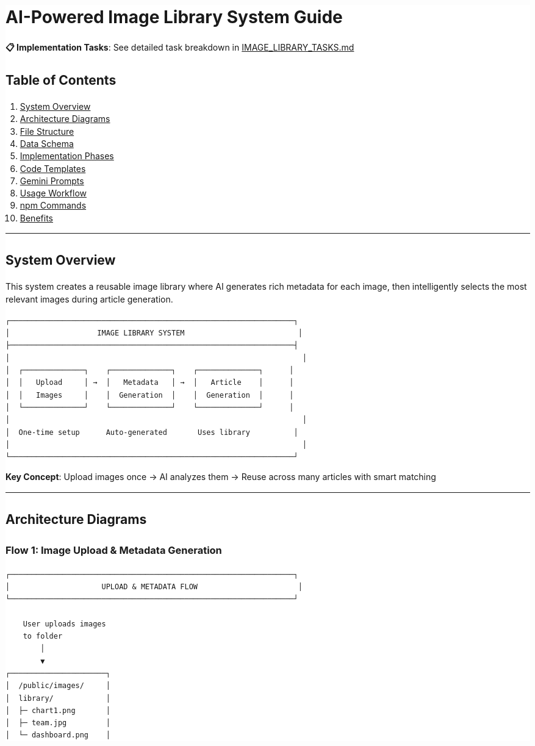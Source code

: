 # AI-Powered Image Library System Guide

**📋 Implementation Tasks**: See detailed task breakdown in [IMAGE_LIBRARY_TASKS.md](./IMAGE_LIBRARY_TASKS.md)

## Table of Contents
1. [System Overview](#system-overview)
2. [Architecture Diagrams](#architecture-diagrams)
3. [File Structure](#file-structure)
4. [Data Schema](#data-schema)
5. [Implementation Phases](#implementation-phases)
6. [Code Templates](#code-templates)
7. [Gemini Prompts](#gemini-prompts)
8. [Usage Workflow](#usage-workflow)
9. [npm Commands](#npm-commands)
10. [Benefits](#benefits)

---

## System Overview

This system creates a reusable image library where AI generates rich metadata for each image, then intelligently selects the most relevant images during article generation.

```
┌─────────────────────────────────────────────────────────────────┐
│                    IMAGE LIBRARY SYSTEM                          │
├─────────────────────────────────────────────────────────────────┤
│                                                                   │
│  ┌──────────────┐    ┌──────────────┐    ┌──────────────┐      │
│  │   Upload     │ →  │   Metadata   │ →  │   Article    │      │
│  │   Images     │    │  Generation  │    │  Generation  │      │
│  └──────────────┘    └──────────────┘    └──────────────┘      │
│                                                                   │
│  One-time setup      Auto-generated       Uses library          │
│                                                                   │
└─────────────────────────────────────────────────────────────────┘
```

**Key Concept**: Upload images once → AI analyzes them → Reuse across many articles with smart matching

---

## Architecture Diagrams

### Flow 1: Image Upload & Metadata Generation

```
┌─────────────────────────────────────────────────────────────────┐
│                     UPLOAD & METADATA FLOW                       │
└─────────────────────────────────────────────────────────────────┘

    User uploads images
    to folder
        │
        ▼
┌──────────────────────┐
│  /public/images/     │
│  library/            │
│  ├─ chart1.png       │
│  ├─ team.jpg         │
│  └─ dashboard.png    │
```